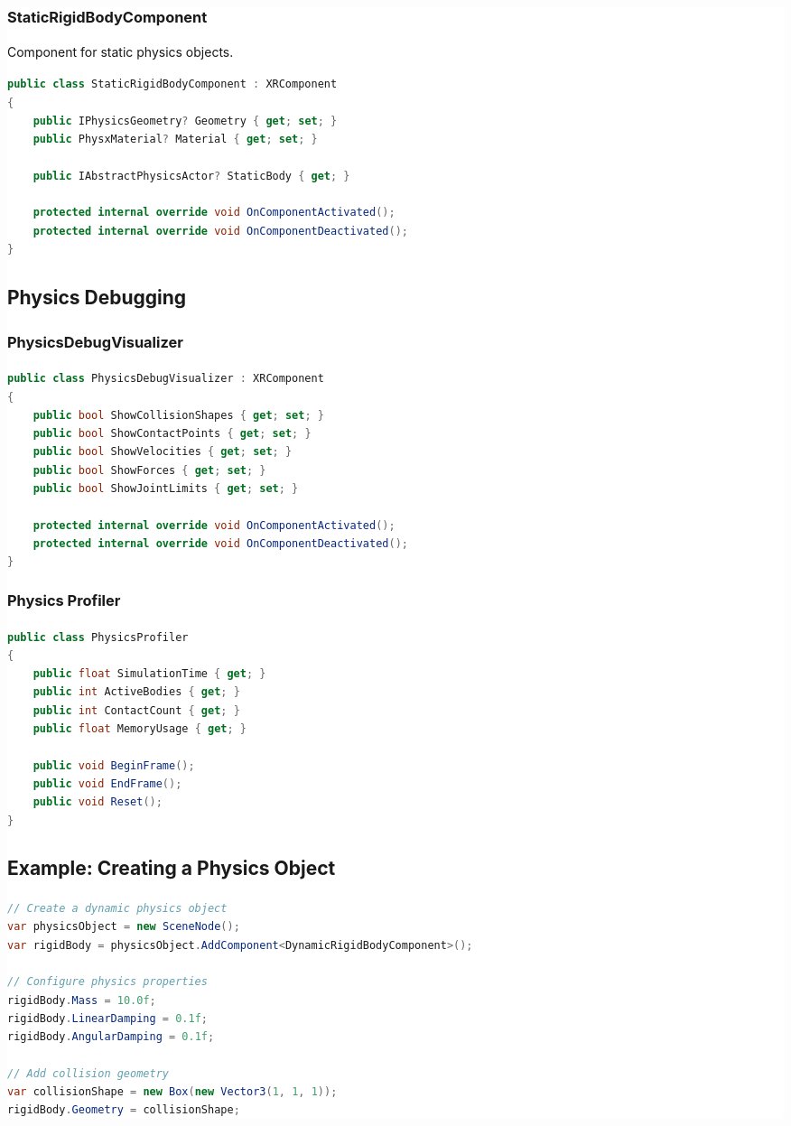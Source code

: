 ### StaticRigidBodyComponent
Component for static physics objects.

```csharp
public class StaticRigidBodyComponent : XRComponent
{
    public IPhysicsGeometry? Geometry { get; set; }
    public PhysxMaterial? Material { get; set; }
    
    public IAbstractPhysicsActor? StaticBody { get; }
    
    protected internal override void OnComponentActivated();
    protected internal override void OnComponentDeactivated();
}
```

## Physics Debugging

### PhysicsDebugVisualizer
```csharp
public class PhysicsDebugVisualizer : XRComponent
{
    public bool ShowCollisionShapes { get; set; }
    public bool ShowContactPoints { get; set; }
    public bool ShowVelocities { get; set; }
    public bool ShowForces { get; set; }
    public bool ShowJointLimits { get; set; }
    
    protected internal override void OnComponentActivated();
    protected internal override void OnComponentDeactivated();
}
```

### Physics Profiler
```csharp
public class PhysicsProfiler
{
    public float SimulationTime { get; }
    public int ActiveBodies { get; }
    public int ContactCount { get; }
    public float MemoryUsage { get; }
    
    public void BeginFrame();
    public void EndFrame();
    public void Reset();
}
```

## Example: Creating a Physics Object

```csharp
// Create a dynamic physics object
var physicsObject = new SceneNode();
var rigidBody = physicsObject.AddComponent<DynamicRigidBodyComponent>();

// Configure physics properties
rigidBody.Mass = 10.0f;
rigidBody.LinearDamping = 0.1f;
rigidBody.AngularDamping = 0.1f;

// Add collision geometry
var collisionShape = new Box(new Vector3(1, 1, 1));
rigidBody.Geometry = collisionShape;
```